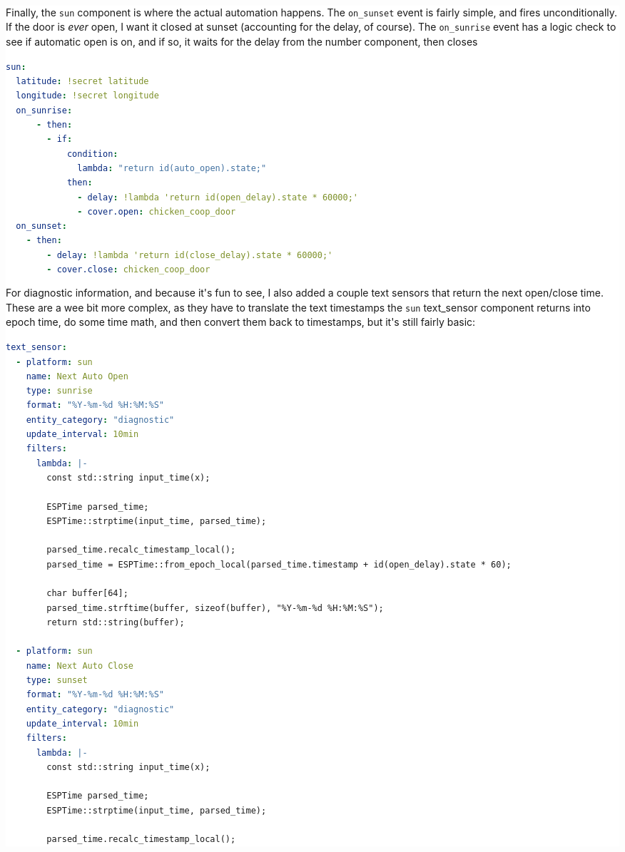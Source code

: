 Finally, the `sun` component is where the actual automation happens. The `on_sunset` event is fairly simple, and fires unconditionally. If the door is _ever_ open, I want it closed at sunset (accounting for the delay, of course). The `on_sunrise` event has a logic check to see if automatic open is on, and if so, it waits for the delay from the number component, then closes

```yaml
sun:
  latitude: !secret latitude
  longitude: !secret longitude
  on_sunrise:
      - then:
        - if:
            condition:
              lambda: "return id(auto_open).state;"
            then:
              - delay: !lambda 'return id(open_delay).state * 60000;'
              - cover.open: chicken_coop_door
  on_sunset:
    - then:
        - delay: !lambda 'return id(close_delay).state * 60000;'
        - cover.close: chicken_coop_door
```

For diagnostic information, and because it's fun to see, I also added a couple text sensors that return the next open/close time. These are a wee bit more complex, as they have to translate the text timestamps the `sun` text_sensor component returns into epoch time, do some time math, and then convert them back to timestamps, but it's still fairly basic:

```yaml
text_sensor:
  - platform: sun
    name: Next Auto Open
    type: sunrise
    format: "%Y-%m-%d %H:%M:%S"
    entity_category: "diagnostic"
    update_interval: 10min
    filters:
      lambda: |-
        const std::string input_time(x);

        ESPTime parsed_time;
        ESPTime::strptime(input_time, parsed_time);

        parsed_time.recalc_timestamp_local();
        parsed_time = ESPTime::from_epoch_local(parsed_time.timestamp + id(open_delay).state * 60);

        char buffer[64];
        parsed_time.strftime(buffer, sizeof(buffer), "%Y-%m-%d %H:%M:%S");
        return std::string(buffer);

  - platform: sun
    name: Next Auto Close
    type: sunset
    format: "%Y-%m-%d %H:%M:%S"
    entity_category: "diagnostic"
    update_interval: 10min
    filters:
      lambda: |-
        const std::string input_time(x);

        ESPTime parsed_time;
        ESPTime::strptime(input_time, parsed_time);

        parsed_time.recalc_timestamp_local();
```